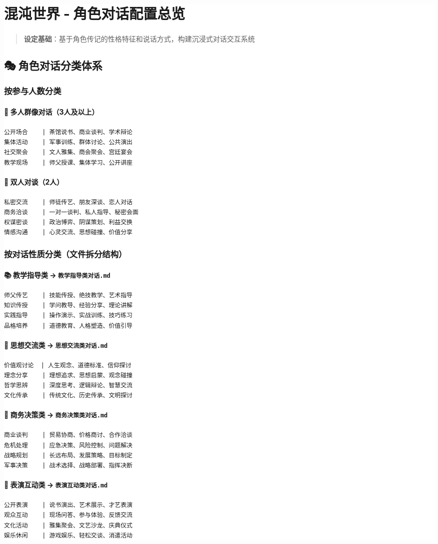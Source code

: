 # 混沌世界 - 角色对话配置总览

> **设定基础**：基于角色传记的性格特征和说话方式，构建沉浸式对话交互系统

## 🎭 角色对话分类体系

### 按参与人数分类

#### 👥 多人群像对话（3人及以上）
```
公开场合    | 茶馆说书、商业谈判、学术辩论
集体活动    | 军事训练、群体讨论、公共演出
社交聚会    | 文人雅集、商会聚会、宫廷宴会
教学现场    | 师父授课、集体学习、公开讲座
```

#### 💬 双人对谈（2人）
```
私密交流    | 师徒传艺、朋友深谈、恋人对话
商务洽谈    | 一对一谈判、私人指导、秘密会面
权谋密谈    | 政治博弈、阴谋策划、利益交换
情感沟通    | 心灵交流、思想碰撞、价值分享
```

### 按对话性质分类（文件拆分结构）

#### 📚 教学指导类 → `教学指导类对话.md`
```
师父传艺    | 技能传授、绝技教学、艺术指导
知识传授    | 学问教导、经验分享、理论讲解
实践指导    | 操作演示、实战训练、技巧练习
品格培养    | 道德教育、人格塑造、价值引导
```

#### 💭 思想交流类 → `思想交流类对话.md`
```
价值观讨论  | 人生观念、道德标准、信仰探讨
理念分享    | 理想追求、思想启蒙、观念碰撞
哲学思辨    | 深度思考、逻辑辩论、智慧交流
文化传承    | 传统文化、历史传承、文明探讨
```

#### 💼 商务决策类 → `商务决策类对话.md`
```
商业谈判    | 贸易协商、价格商讨、合作洽谈
危机处理    | 应急决策、风险控制、问题解决
战略规划    | 长远布局、发展策略、目标制定
军事决策    | 战术选择、战略部署、指挥决断
```

#### 🎪 表演互动类 → `表演互动类对话.md`
```
公开表演    | 说书演出、艺术展示、才艺表演
观众互动    | 现场问答、参与体验、反馈交流
文化活动    | 雅集聚会、文艺沙龙、庆典仪式
娱乐休闲    | 游戏娱乐、轻松交谈、消遣活动
```
